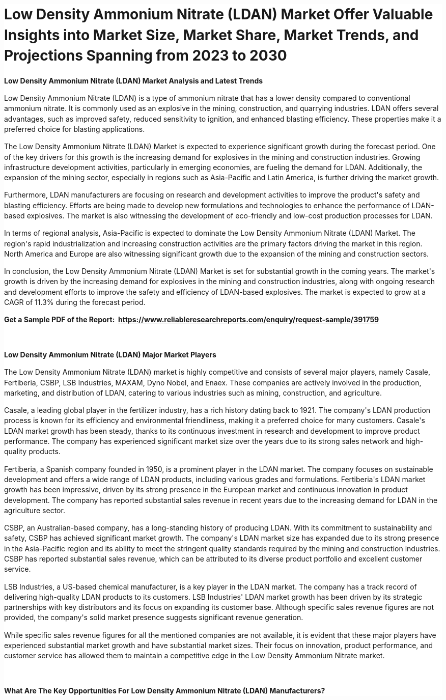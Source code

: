 <p><h1>Low Density Ammonium Nitrate (LDAN) Market Offer Valuable Insights into Market Size, Market Share, Market Trends, and Projections Spanning from 2023 to 2030</h1></p><p><strong>Low Density Ammonium Nitrate (LDAN) Market Analysis and Latest Trends</strong></p>
<p><p>Low Density Ammonium Nitrate (LDAN) is a type of ammonium nitrate that has a lower density compared to conventional ammonium nitrate. It is commonly used as an explosive in the mining, construction, and quarrying industries. LDAN offers several advantages, such as improved safety, reduced sensitivity to ignition, and enhanced blasting efficiency. These properties make it a preferred choice for blasting applications.</p><p>The Low Density Ammonium Nitrate (LDAN) Market is expected to experience significant growth during the forecast period. One of the key drivers for this growth is the increasing demand for explosives in the mining and construction industries. Growing infrastructure development activities, particularly in emerging economies, are fueling the demand for LDAN. Additionally, the expansion of the mining sector, especially in regions such as Asia-Pacific and Latin America, is further driving the market growth.</p><p>Furthermore, LDAN manufacturers are focusing on research and development activities to improve the product's safety and blasting efficiency. Efforts are being made to develop new formulations and technologies to enhance the performance of LDAN-based explosives. The market is also witnessing the development of eco-friendly and low-cost production processes for LDAN.</p><p>In terms of regional analysis, Asia-Pacific is expected to dominate the Low Density Ammonium Nitrate (LDAN) Market. The region's rapid industrialization and increasing construction activities are the primary factors driving the market in this region. North America and Europe are also witnessing significant growth due to the expansion of the mining and construction sectors.</p><p>In conclusion, the Low Density Ammonium Nitrate (LDAN) Market is set for substantial growth in the coming years. The market's growth is driven by the increasing demand for explosives in the mining and construction industries, along with ongoing research and development efforts to improve the safety and efficiency of LDAN-based explosives. The market is expected to grow at a CAGR of 11.3% during the forecast period.</p></p>
<p><strong>Get a Sample PDF of the Report:&nbsp; <a href="https://www.reliableresearchreports.com/enquiry/request-sample/391759">https://www.reliableresearchreports.com/enquiry/request-sample/391759</a></strong></p>
<p>&nbsp;</p>
<p><strong>Low Density Ammonium Nitrate (LDAN) Major Market Players</strong></p>
<p><p>The Low Density Ammonium Nitrate (LDAN) market is highly competitive and consists of several major players, namely Casale, Fertiberia, CSBP, LSB Industries, MAXAM, Dyno Nobel, and Enaex. These companies are actively involved in the production, marketing, and distribution of LDAN, catering to various industries such as mining, construction, and agriculture.</p><p>Casale, a leading global player in the fertilizer industry, has a rich history dating back to 1921. The company's LDAN production process is known for its efficiency and environmental friendliness, making it a preferred choice for many customers. Casale's LDAN market growth has been steady, thanks to its continuous investment in research and development to improve product performance. The company has experienced significant market size over the years due to its strong sales network and high-quality products.</p><p>Fertiberia, a Spanish company founded in 1950, is a prominent player in the LDAN market. The company focuses on sustainable development and offers a wide range of LDAN products, including various grades and formulations. Fertiberia's LDAN market growth has been impressive, driven by its strong presence in the European market and continuous innovation in product development. The company has reported substantial sales revenue in recent years due to the increasing demand for LDAN in the agriculture sector.</p><p>CSBP, an Australian-based company, has a long-standing history of producing LDAN. With its commitment to sustainability and safety, CSBP has achieved significant market growth. The company's LDAN market size has expanded due to its strong presence in the Asia-Pacific region and its ability to meet the stringent quality standards required by the mining and construction industries. CSBP has reported substantial sales revenue, which can be attributed to its diverse product portfolio and excellent customer service.</p><p>LSB Industries, a US-based chemical manufacturer, is a key player in the LDAN market. The company has a track record of delivering high-quality LDAN products to its customers. LSB Industries' LDAN market growth has been driven by its strategic partnerships with key distributors and its focus on expanding its customer base. Although specific sales revenue figures are not provided, the company's solid market presence suggests significant revenue generation.</p><p>While specific sales revenue figures for all the mentioned companies are not available, it is evident that these major players have experienced substantial market growth and have substantial market sizes. Their focus on innovation, product performance, and customer service has allowed them to maintain a competitive edge in the Low Density Ammonium Nitrate market.</p></p>
<p>&nbsp;</p>
<p><strong>What Are The Key Opportunities For Low Density Ammonium Nitrate (LDAN) Manufacturers?</strong></p>